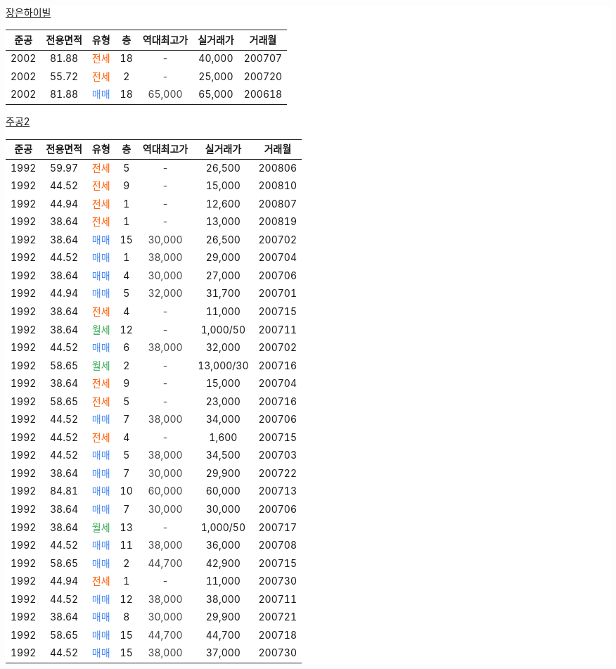 [장은하이빌](https://search.naver.com/search.naver?query=%EC%84%9C%EC%9A%B8%ED%8A%B9%EB%B3%84%EC%8B%9C+%EB%85%B8%EC%9B%90%EA%B5%AC+%EC%9B%94%EA%B3%84%EB%8F%99+%EC%9E%A5%EC%9D%80%ED%95%98%EC%9D%B4%EB%B9%8C)

|준공|전용면적|유형|층|역대최고가|실거래가|거래월|
|:---:|:---:|:---:|:---:|:---:|:---:|:---:|
|2002|81.88|<span style="color:#ff5a00">전세</span>|18|<span style="color:#444444">-</span>|40,000|200707|
|2002|55.72|<span style="color:#ff5a00">전세</span>|2|<span style="color:#444444">-</span>|25,000|200720|
|2002|81.88|<span style="color:#4285f3">매매</span>|18|<span style="color:#444444">65,000</span>|65,000|200618|

[주공2](https://search.naver.com/search.naver?query=%EC%84%9C%EC%9A%B8%ED%8A%B9%EB%B3%84%EC%8B%9C+%EB%85%B8%EC%9B%90%EA%B5%AC+%EC%9B%94%EA%B3%84%EB%8F%99+%EC%A3%BC%EA%B3%B52)

|준공|전용면적|유형|층|역대최고가|실거래가|거래월|
|:---:|:---:|:---:|:---:|:---:|:---:|:---:|
|1992|59.97|<span style="color:#ff5a00">전세</span>|5|<span style="color:#444444">-</span>|26,500|200806|
|1992|44.52|<span style="color:#ff5a00">전세</span>|9|<span style="color:#444444">-</span>|15,000|200810|
|1992|44.94|<span style="color:#ff5a00">전세</span>|1|<span style="color:#444444">-</span>|12,600|200807|
|1992|38.64|<span style="color:#ff5a00">전세</span>|1|<span style="color:#444444">-</span>|13,000|200819|
|1992|38.64|<span style="color:#4285f3">매매</span>|15|<span style="color:#444444">30,000</span>|26,500|200702|
|1992|44.52|<span style="color:#4285f3">매매</span>|1|<span style="color:#444444">38,000</span>|29,000|200704|
|1992|38.64|<span style="color:#4285f3">매매</span>|4|<span style="color:#444444">30,000</span>|27,000|200706|
|1992|44.94|<span style="color:#4285f3">매매</span>|5|<span style="color:#444444">32,000</span>|31,700|200701|
|1992|38.64|<span style="color:#ff5a00">전세</span>|4|<span style="color:#444444">-</span>|11,000|200715|
|1992|38.64|<span style="color:#34a853">월세</span>|12|<span style="color:#444444">-</span>|1,000/50|200711|
|1992|44.52|<span style="color:#4285f3">매매</span>|6|<span style="color:#444444">38,000</span>|32,000|200702|
|1992|58.65|<span style="color:#34a853">월세</span>|2|<span style="color:#444444">-</span>|13,000/30|200716|
|1992|38.64|<span style="color:#ff5a00">전세</span>|9|<span style="color:#444444">-</span>|15,000|200704|
|1992|58.65|<span style="color:#ff5a00">전세</span>|5|<span style="color:#444444">-</span>|23,000|200716|
|1992|44.52|<span style="color:#4285f3">매매</span>|7|<span style="color:#444444">38,000</span>|34,000|200706|
|1992|44.52|<span style="color:#ff5a00">전세</span>|4|<span style="color:#444444">-</span>|1,600|200715|
|1992|44.52|<span style="color:#4285f3">매매</span>|5|<span style="color:#444444">38,000</span>|34,500|200703|
|1992|38.64|<span style="color:#4285f3">매매</span>|7|<span style="color:#444444">30,000</span>|29,900|200722|
|1992|84.81|<span style="color:#4285f3">매매</span>|10|<span style="color:#444444">60,000</span>|60,000|200713|
|1992|38.64|<span style="color:#4285f3">매매</span>|7|<span style="color:#444444">30,000</span>|30,000|200706|
|1992|38.64|<span style="color:#34a853">월세</span>|13|<span style="color:#444444">-</span>|1,000/50|200717|
|1992|44.52|<span style="color:#4285f3">매매</span>|11|<span style="color:#444444">38,000</span>|36,000|200708|
|1992|58.65|<span style="color:#4285f3">매매</span>|2|<span style="color:#444444">44,700</span>|42,900|200715|
|1992|44.94|<span style="color:#ff5a00">전세</span>|1|<span style="color:#444444">-</span>|11,000|200730|
|1992|44.52|<span style="color:#4285f3">매매</span>|12|<span style="color:#444444">38,000</span>|38,000|200711|
|1992|38.64|<span style="color:#4285f3">매매</span>|8|<span style="color:#444444">30,000</span>|29,900|200721|
|1992|58.65|<span style="color:#4285f3">매매</span>|15|<span style="color:#444444">44,700</span>|44,700|200718|
|1992|44.52|<span style="color:#4285f3">매매</span>|15|<span style="color:#444444">38,000</span>|37,000|200730|